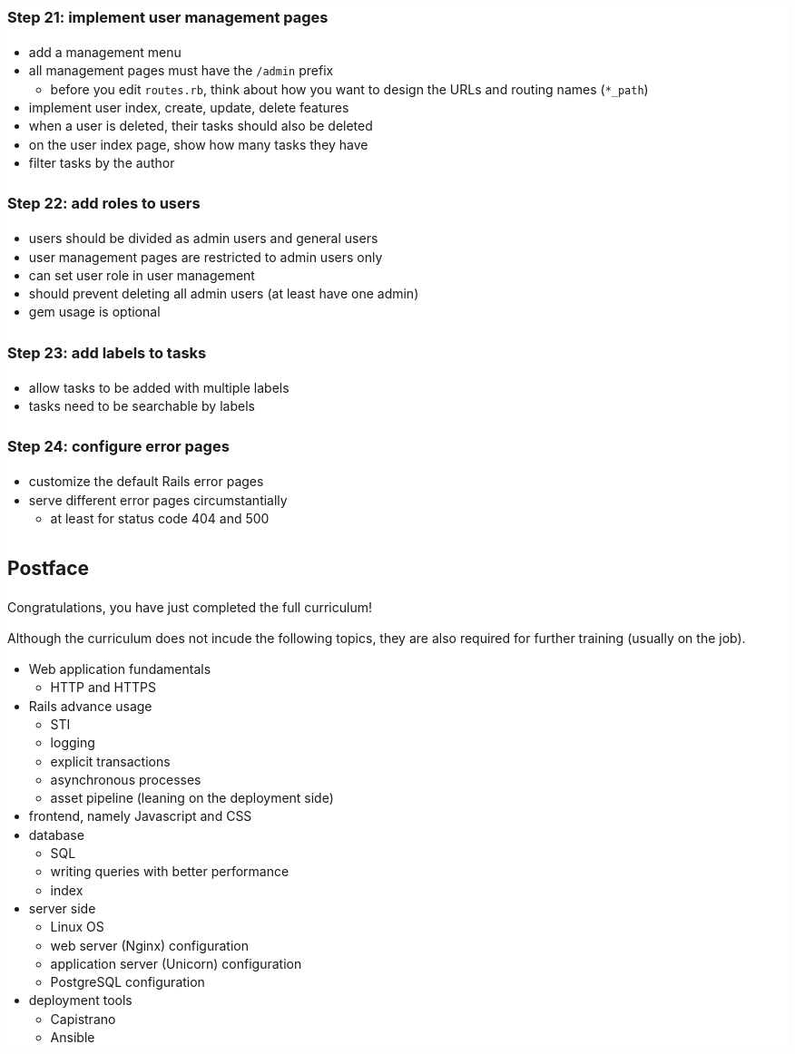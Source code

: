 ### Step 21: implement user management pages

- add a management menu
- all management pages must have the `/admin` prefix
	- before you edit `routes.rb`, think about how you want to design the URLs and routing names (`*_path`)
- implement user index, create, update, delete features
- when a user is deleted, their tasks should also be deleted
- on the user index page, show how many tasks they have
- filter tasks by the author   

### Step 22: add roles to users

- users should be divided as admin users and general users
- user management pages are restricted to admin users only
- can set user role in user management
- should prevent deleting all admin users (at least have one admin)
- gem usage is optional

### Step 23: add labels to tasks

- allow tasks to be added with multiple labels
- tasks need to be searchable by labels

### Step 24: configure error pages

- customize the default Rails error pages
- serve different error pages circumstantially
	- at least for status code 404 and 500

## Postface

Congratulations, you have just completed the full curriculum!

Although the curriculum does not incude the following topics, they are also required for further training (usually on the job).

- Web application fundamentals
	- HTTP and HTTPS
- Rails advance usage
	- STI
	- logging
	- explicit transactions
	- asynchronous processes
	- asset pipeline (leaning on the deployment side)
- frontend, namely Javascript and CSS
- database
	- SQL
	- writing queries with better performance
	- index
- server side
	- Linux OS
	- web server (Nginx) configuration
	- application server (Unicorn) configuration
	- PostgreSQL configuration
- deployment tools
	- Capistrano
	- Ansible
